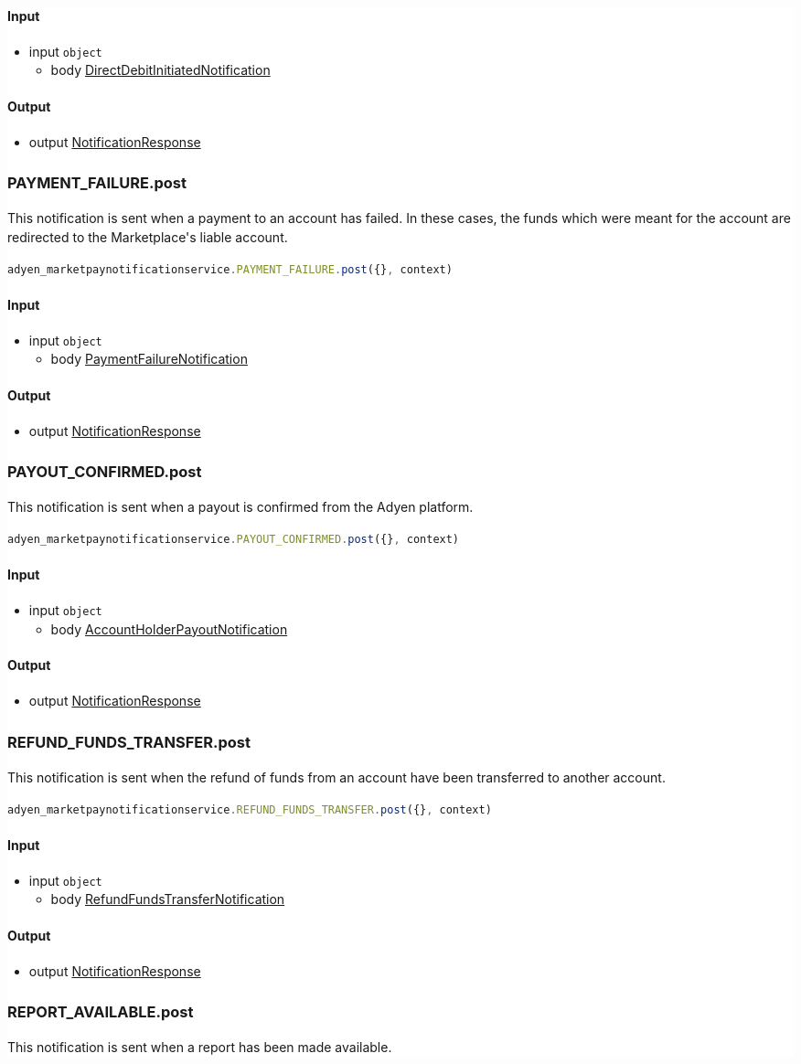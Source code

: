 #### Input
* input `object`
  * body [DirectDebitInitiatedNotification](#directdebitinitiatednotification)

#### Output
* output [NotificationResponse](#notificationresponse)

### PAYMENT_FAILURE.post
This notification is sent when a payment to an account has failed. In these cases, the funds which were meant for the account are redirected to the Marketplace's liable account.


```js
adyen_marketpaynotificationservice.PAYMENT_FAILURE.post({}, context)
```

#### Input
* input `object`
  * body [PaymentFailureNotification](#paymentfailurenotification)

#### Output
* output [NotificationResponse](#notificationresponse)

### PAYOUT_CONFIRMED.post
This notification is sent when a payout is confirmed from the Adyen platform.


```js
adyen_marketpaynotificationservice.PAYOUT_CONFIRMED.post({}, context)
```

#### Input
* input `object`
  * body [AccountHolderPayoutNotification](#accountholderpayoutnotification)

#### Output
* output [NotificationResponse](#notificationresponse)

### REFUND_FUNDS_TRANSFER.post
This notification is sent when the refund of funds from an account have been transferred to another account.


```js
adyen_marketpaynotificationservice.REFUND_FUNDS_TRANSFER.post({}, context)
```

#### Input
* input `object`
  * body [RefundFundsTransferNotification](#refundfundstransfernotification)

#### Output
* output [NotificationResponse](#notificationresponse)

### REPORT_AVAILABLE.post
This notification is sent when a report has been made available.
